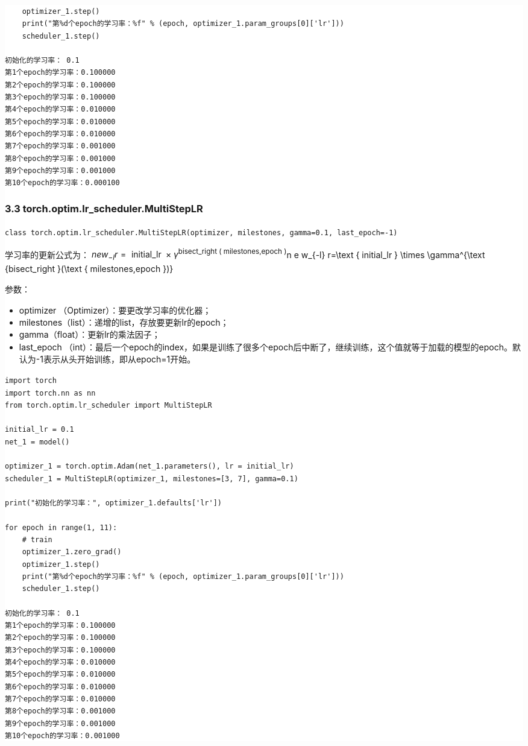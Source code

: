 ```
    optimizer_1.step()
    print("第%d个epoch的学习率：%f" % (epoch, optimizer_1.param_groups[0]['lr']))
    scheduler_1.step()

初始化的学习率： 0.1
第1个epoch的学习率：0.100000
第2个epoch的学习率：0.100000
第3个epoch的学习率：0.100000
第4个epoch的学习率：0.010000
第5个epoch的学习率：0.010000
第6个epoch的学习率：0.010000
第7个epoch的学习率：0.001000
第8个epoch的学习率：0.001000
第9个epoch的学习率：0.001000
第10个epoch的学习率：0.000100
```

### 3.3 torch.optim.lr\_scheduler.MultiStepLR

```
class torch.optim.lr_scheduler.MultiStepLR(optimizer, milestones, gamma=0.1, last_epoch=-1)
```

学习率的更新公式为： $n e w_{-l} r=\text { initial_lr } \times \gamma^{\text {bisect_right }(\text { milestones,epoch })}$n e w\_{-l} r=\\text { initial\_lr } \\times \\gamma^{\\text {bisect\_right }(\\text { milestones,epoch })}

参数：

-   optimizer （Optimizer）：要更改学习率的优化器；
-   milestones（list）：递增的list，存放要更新lr的epoch；
-   gamma（float）：更新lr的乘法因子；
-   last\_epoch （int）：最后一个epoch的index，如果是训练了很多个epoch后中断了，继续训练，这个值就等于加载的模型的epoch。默认为-1表示从头开始训练，即从epoch=1开始。

```
import torch
import torch.nn as nn
from torch.optim.lr_scheduler import MultiStepLR

initial_lr = 0.1
net_1 = model()

optimizer_1 = torch.optim.Adam(net_1.parameters(), lr = initial_lr)
scheduler_1 = MultiStepLR(optimizer_1, milestones=[3, 7], gamma=0.1)

print("初始化的学习率：", optimizer_1.defaults['lr'])

for epoch in range(1, 11):
    # train
    optimizer_1.zero_grad()
    optimizer_1.step()
    print("第%d个epoch的学习率：%f" % (epoch, optimizer_1.param_groups[0]['lr']))
    scheduler_1.step()

初始化的学习率： 0.1
第1个epoch的学习率：0.100000
第2个epoch的学习率：0.100000
第3个epoch的学习率：0.100000
第4个epoch的学习率：0.010000
第5个epoch的学习率：0.010000
第6个epoch的学习率：0.010000
第7个epoch的学习率：0.010000
第8个epoch的学习率：0.001000
第9个epoch的学习率：0.001000
第10个epoch的学习率：0.001000
```